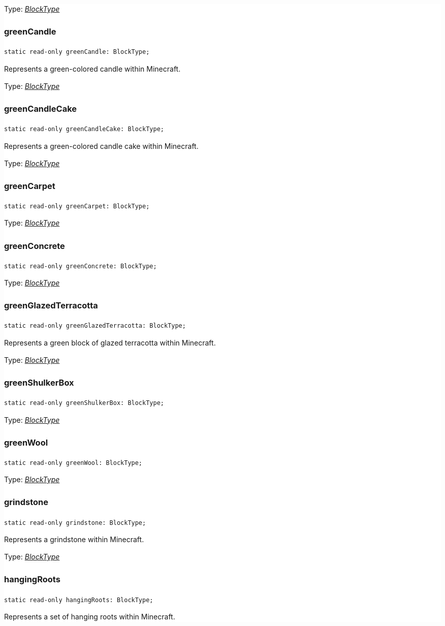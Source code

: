 Type: [*BlockType*](BlockType.md)

### **greenCandle**
`static read-only greenCandle: BlockType;`

Represents a green-colored candle within Minecraft.

Type: [*BlockType*](BlockType.md)

### **greenCandleCake**
`static read-only greenCandleCake: BlockType;`

Represents a green-colored candle cake within Minecraft.

Type: [*BlockType*](BlockType.md)

### **greenCarpet**
`static read-only greenCarpet: BlockType;`

Type: [*BlockType*](BlockType.md)

### **greenConcrete**
`static read-only greenConcrete: BlockType;`

Type: [*BlockType*](BlockType.md)

### **greenGlazedTerracotta**
`static read-only greenGlazedTerracotta: BlockType;`

Represents a green block of glazed terracotta within Minecraft.

Type: [*BlockType*](BlockType.md)

### **greenShulkerBox**
`static read-only greenShulkerBox: BlockType;`

Type: [*BlockType*](BlockType.md)

### **greenWool**
`static read-only greenWool: BlockType;`

Type: [*BlockType*](BlockType.md)

### **grindstone**
`static read-only grindstone: BlockType;`

Represents a grindstone within Minecraft.

Type: [*BlockType*](BlockType.md)

### **hangingRoots**
`static read-only hangingRoots: BlockType;`

Represents a set of hanging roots within Minecraft.
